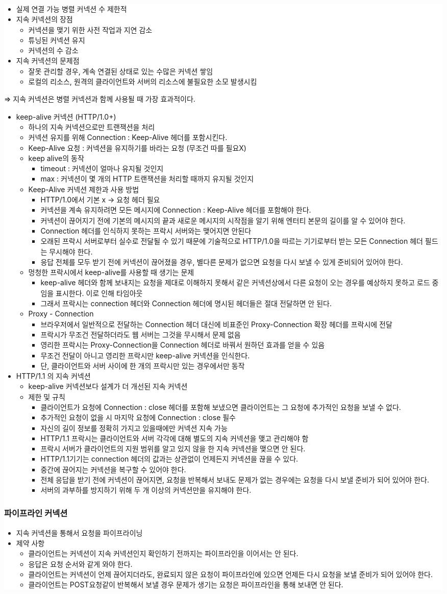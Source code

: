   - 실제 연결 가능 병렬 커넥션 수 제한적
- 지속 커넥션의 장점
  - 커넥션을 맺기 위한 사전 작업과 지연 감소
  - 튜닝된 커넥션 유지
  - 커넥션의 수 감소
- 지속 커넥션의 문제점
  - 잘못 관리할 경우, 계속 연결된 상태로 있는 수많은 커넥션 쌓임
  - 로컬의 리소스, 원격의 클라이언트와 서버의 리소스에 불필요한 소모 발생시킴

⇒ 지속 커넥션은 병렬 커넥션과 함께 사용될 때 가장 효과적이다.

- keep-alive 커넥션 (HTTP/1.0+)
  - 하나의 지속 커넥션으로만 트랜잭션을 처리
  - 커넥션 유지를 위해 Connection : Keep-Alive 헤더를 포함시킨다.
  - Keep-Alive 요청 : 커넥션을 유지하기를 바라는 요청 (무조건 따를 필요X)
  - keep alive의 동작
    - timeout : 커넥션이 얼마나 유지될 것인지
    - max : 커넥션이 몇 개의 HTTP 트랜잭션을 처리할 때까지 유지될 것인지
  - Keep-Alive 커넥션 제한과 사용 방법
    - HTTP/1.0에서 기본 x → 요청 헤더 필요
    - 커넥션을 계속 유지하려면 모든 메시지에 Connection : Keep-Alive 헤더를 포함해야 한다.
    - 커넥션이 끊어지기 전에 기본의 메시지의 끝과 새로운 메시지의 시작점을 알기 위해 엔터티 본문의 길이를 알 수 있어야 한다.
    - Connection 헤더를 인식하지 못하는 프락시 서버와는 맺어지면 안된다
    - 오래된 프락시 서버로부터 실수로 전달될 수 있기 때문에 기술적으로 HTTP/1.0을 따르는 기기로부터 받는 모든 Connection 헤더 필드는 무시해야 한다.
    - 응답 전체를 모두 받기 전에 커넥션이 끊어졌을 경우, 별다른 문제가 없으면 요청을 다시 보낼 수 있게 준비되어 있어야 한다.
  - 멍청한 프락시에서 keep-alive를 사용할 때 생기는 문제
    - keep-alive 헤더와 함께 보내지는 요청을 제대로 이해하지 못해서 같은 커넥션상에서 다른 요청이 오는 경우를 예상하지 못하고 로드 중임을 표시한다. 이로 인해 타임아웃
    - 그래서 프락시는 connection 헤더와 Connection 헤더에 명시된 헤더들은 절대 전달하면 안 된다.
  - Proxy - Connection
    - 브라우저에서 일반적으로 전달하는 Connection 헤더 대신에 비표준인 Proxy-Connection 확장 헤더를 프락시에 전달
    - 프락시가 무조건 전달하더라도 웹 서버는 그것을 무시해서 문제 없음
    - 영리한 프락시는 Proxy-Connection을 Connection 헤더로 바꿔서 원하던 효과를 얻을 수 있음
    - 무조건 전달이 아니고 영리한 프락시만 keep-alive 커넥션을 인식한다.
    - 단, 클라이언트와 서버 사이에 한 개의 프락시만 있는 경우에서만 동작
- HTTP/1.1 의 지속 커넥션
  - keep-alive 커넥션보다 설계가 더 개선된 지속 커넥션
  - 제한 및 규칙
    - 클라이언트가 요청에 Connection : close 헤더를 포함해 보냈으면 클라이언트는 그 요청에 추가적인 요청을 보낼 수 없다.
    - 추가적인 요청이 없을 시 마지막 요청에 Connection : close 필수
    - 자신의 길이 정보를 정확히 가지고 있을때에만 커넥션 지속 가능
    - HTTP/1.1 프락시는 클라이언트와 서버 각각에 대해 별도의 지속 커넥션을 맺고 관리해야 함
    - 프락시 서버가 클라이언트의 지원 범위를 알고 있지 않을 한 지속 커넥션을 맺으면 안 된다.
    - HTTP/1.1기기는 connection 헤더의 값과는 상관없이 언제든지 커넥션을 끊을 수 있다.
    - 중간에 끊어지는 커넥션을 복구할 수 있어야 한다.
    - 전체 응답을 받기 전에 커넥션이 끊어지면, 요청을 반복해서 보내도 문제가 없는 경우에는 요청을 다시 보낼 준비가 되어 있어야 한다.
    - 서버의 과부하를 방지하기 위해 두 개 이상의 커넥션만을 유지해야 한다.

### 파이프라인 커넥션

- 지속 커넥션을 통해서 요청을 파이프라이닝
- 제약 사항
  - 클라이언트는 커넥션이 지속 커넥션인지 확인하기 전까지는 파이프라인을 이어서는 안 된다.
  - 응답은 요청 순서와 같게 와야 한다.
  - 클라이언트는 커넥션이 언제 끊어지더라도, 완료되지 않은 요청이 파이프라인에 있으면 언제든 다시 요청을 보낼 준비가 되어 있어야 한다.
  - 클라이언트는 POST요청같이 반복해서 보낼 경우 문제가 생기는 요청은 파이프라인을 통해 보내면 안 된다.
